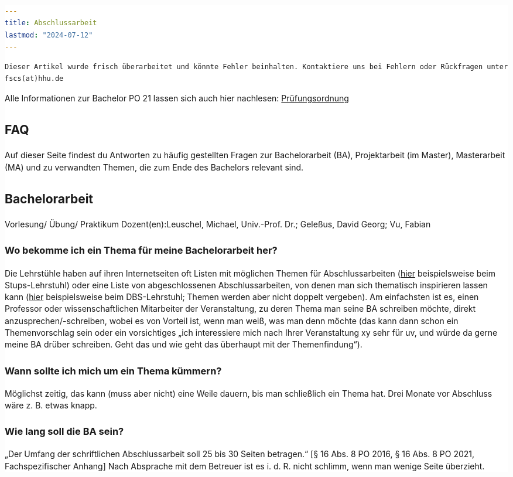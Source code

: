 ```yaml
---
title: Abschlussarbeit
lastmod: "2024-07-12"
---
```


```ad-note
Dieser Artikel wurde frisch überarbeitet und könnte Fehler beinhalten. Kontaktiere uns bei Fehlern oder Rückfragen unter fscs(at)hhu.de
```

Alle Informationen zur Bachelor PO 21 lassen sich auch hier nachlesen: [Prüfungsordnung](https://www.cs.hhu.de/bachelor21)

## FAQ 

Auf dieser Seite findest du Antworten zu häufig gestellten Fragen zur
Bachelorarbeit (BA), Projektarbeit (im Master), Masterarbeit (MA) und zu
verwandten Themen, die zum Ende des Bachelors relevant sind.

## Bachelorarbeit
Vorlesung/ Übung/ Praktikum Dozent(en):Leuschel, Michael, Univ.-Prof. Dr.; Geleßus, David Georg; Vu, Fabian
### Wo bekomme ich ein Thema für meine Bachelorarbeit her?

Die Lehrstühle haben auf ihren Internetseiten oft Listen mit möglichen
Themen für Abschlussarbeiten
([hier](https://stups.pages.cs.uni-duesseldorf.de/abschlussarbeiten/offene-themen/)
beispielsweise beim Stups-Lehrstuhl) oder eine Liste von abgeschlossenen
Abschlussarbeiten, von denen man sich thematisch inspirieren lassen kann
([hier](https://dbs.cs.uni-duesseldorf.de/lehre/bmarbeit/bathemen.php)
beispielsweise beim DBS-Lehrstuhl; Themen werden aber nicht doppelt
vergeben). Am einfachsten ist es, einen Professor oder
wissenschaftlichen Mitarbeiter der Veranstaltung, zu deren Thema man
seine BA schreiben möchte, direkt anzusprechen/-schreiben, wobei es von
Vorteil ist, wenn man weiß, was man denn möchte (das kann dann schon ein
Themenvorschlag sein oder ein vorsichtiges „ich interessiere mich nach
Ihrer Veranstaltung xy sehr für uv, und würde da gerne meine BA drüber
schreiben. Geht das und wie geht das überhaupt mit der Themenfindung“).

### Wann sollte ich mich um ein Thema kümmern?

Möglichst zeitig, das kann (muss aber nicht) eine Weile dauern, bis man
schließlich ein Thema hat. Drei Monate vor Abschluss wäre z. B. etwas
knapp.

### Wie lang soll die BA sein?

„Der Umfang der schriftlichen Abschlussarbeit soll 25 bis 30 Seiten
betragen.“ \[§ 16 Abs. 8 PO 2016, § 16 Abs. 8 PO 2021, Fachspezifischer
Anhang\] Nach Absprache mit dem Betreuer ist es i. d. R. nicht schlimm,
wenn man wenige Seite überzieht.
